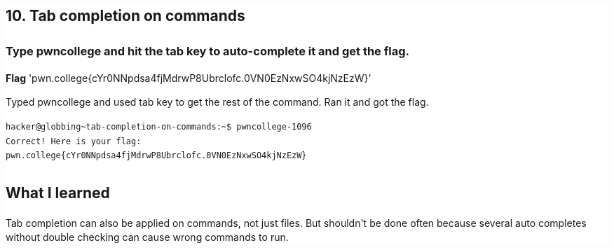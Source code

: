 
## 10. Tab completion on commands

### Type pwncollege and hit the tab key to auto-complete it and get the flag.

**Flag** 'pwn.college{cYr0NNpdsa4fjMdrwP8Ubrclofc.0VN0EzNxwSO4kjNzEzW}'

Typed pwncollege and used tab key to get the rest of the command. Ran it and got the flag.

```
hacker@globbing~tab-completion-on-commands:~$ pwncollege-1096
Correct! Here is your flag:
pwn.college{cYr0NNpdsa4fjMdrwP8Ubrclofc.0VN0EzNxwSO4kjNzEzW}
```
## What I learned
Tab completion can also be applied on commands, not just files. But shouldn't be done often because several auto completes without double checking can cause wrong commands to run.

